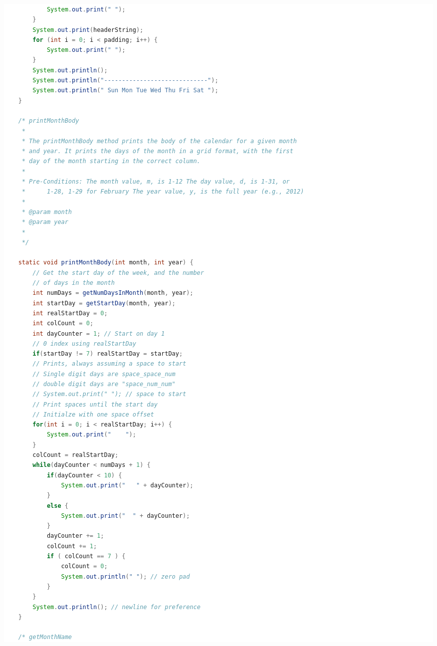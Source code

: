 ``` java
            System.out.print(" "); 
        }
        System.out.print(headerString);
        for (int i = 0; i < padding; i++) { 
            System.out.print(" "); 
        }
        System.out.println();
        System.out.println("-----------------------------");
        System.out.println(" Sun Mon Tue Wed Thu Fri Sat "); 
    }

    /* printMonthBody
     * 
     * The printMonthBody method prints the body of the calendar for a given month
     * and year. It prints the days of the month in a grid format, with the first
     * day of the month starting in the correct column.
     * 
     * Pre-Conditions: The month value, m, is 1-12 The day value, d, is 1-31, or
     *      1-28, 1-29 for February The year value, y, is the full year (e.g., 2012)
     * 
     * @param month
     * @param year
     * 
     */

    static void printMonthBody(int month, int year) { 
        // Get the start day of the week, and the number
        // of days in the month 
        int numDays = getNumDaysInMonth(month, year); 
        int startDay = getStartDay(month, year); 
        int realStartDay = 0; 
        int colCount = 0; 
        int dayCounter = 1; // Start on day 1
        // 0 index using realStartDay
        if(startDay != 7) realStartDay = startDay; 
        // Prints, always assuming a space to start
        // Single digit days are space_space_num
        // double digit days are "space_num_num"
        // System.out.print(" "); // space to start 
        // Print spaces until the start day
        // Initialze with one space offset 
        for(int i = 0; i < realStartDay; i++) { 
            System.out.print("    ");
        }
        colCount = realStartDay; 
        while(dayCounter < numDays + 1) { 
            if(dayCounter < 10) { 
                System.out.print("   " + dayCounter); 
            }
            else { 
                System.out.print("  " + dayCounter); 
            }
            dayCounter += 1; 
            colCount += 1; 
            if ( colCount == 7 ) { 
                colCount = 0; 
                System.out.println(" "); // zero pad
            }
        }
        System.out.println(); // newline for preference
    } 

    /* getMonthName
```